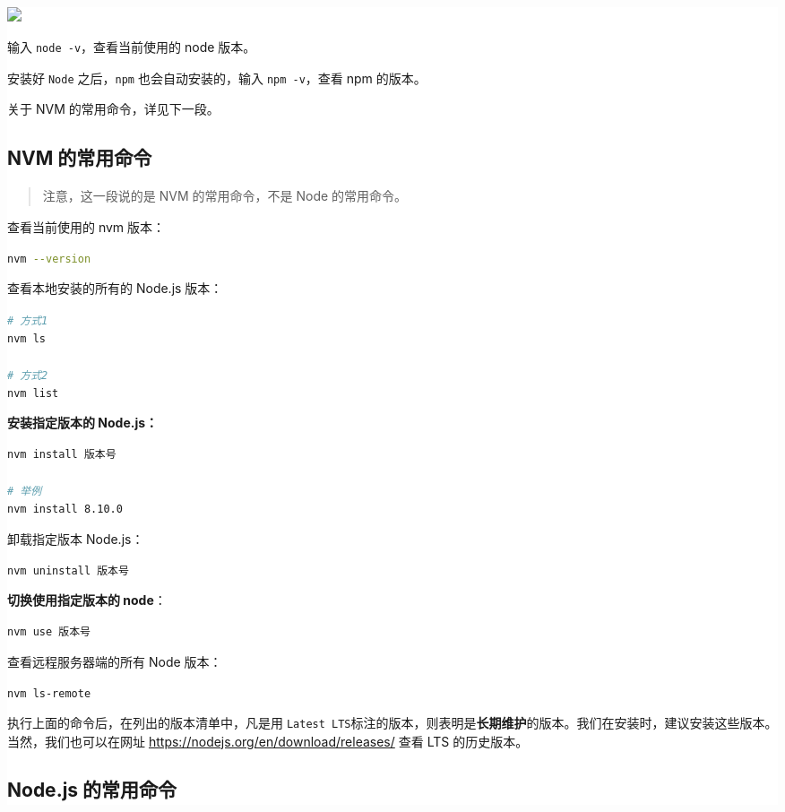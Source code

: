 ![](http://img.smyhvae.com/20180302_2148.png)

输入 `node -v`，查看当前使用的 node 版本。

安装好 `Node` 之后，`npm` 也会自动安装的，输入 `npm -v`，查看 npm 的版本。

关于 NVM 的常用命令，详见下一段。

## NVM 的常用命令

> 注意，这一段说的是 NVM 的常用命令，不是 Node 的常用命令。

查看当前使用的 nvm 版本：

```bash
nvm --version
```

查看本地安装的所有的 Node.js 版本：

```bash
# 方式1
nvm ls

# 方式2
nvm list
```

**安装指定版本的 Node.js：**

```bash
nvm install 版本号

# 举例
nvm install 8.10.0
```

卸载指定版本 Node.js：

```bash
nvm uninstall 版本号
```

**切换使用指定版本的 node**：

```bash
nvm use 版本号
```

查看远程服务器端的所有 Node 版本：

```bash
nvm ls-remote
```

执行上面的命令后，在列出的版本清单中，凡是用 `Latest LTS`标注的版本，则表明是**长期维护**的版本。我们在安装时，建议安装这些版本。当然，我们也可以在网址 <https://nodejs.org/en/download/releases/> 查看 LTS 的历史版本。

## Node.js 的常用命令
